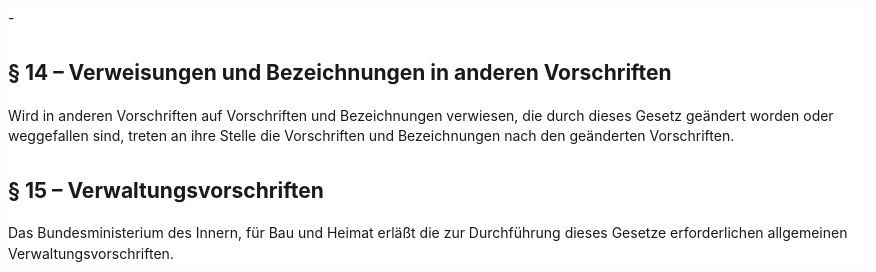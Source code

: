 \-


## § 14 – Verweisungen und Bezeichnungen in anderen Vorschriften

Wird in anderen Vorschriften auf Vorschriften und Bezeichnungen verwiesen, die durch dieses Gesetz geändert worden oder weggefallen sind, treten an ihre Stelle die Vorschriften und Bezeichnungen nach den geänderten Vorschriften.


## § 15 – Verwaltungsvorschriften

Das Bundesministerium des Innern, für Bau und Heimat erläßt die zur Durchführung dieses Gesetze erforderlichen allgemeinen Verwaltungsvorschriften.
